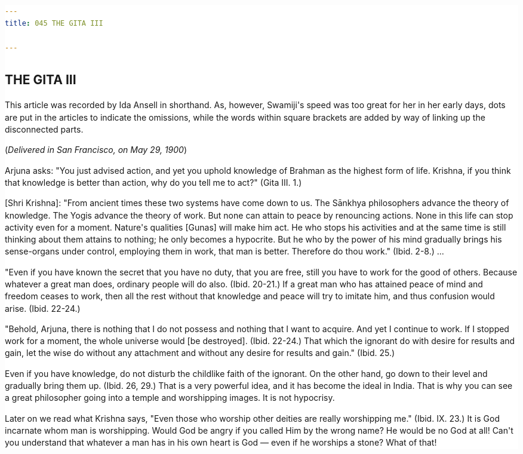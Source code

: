 ```yaml
---
title: 045 THE GITA III

---
```

  

## THE GITA III

This article was recorded by Ida Ansell in shorthand. As, however,
Swamiji's speed was too great for her in her early days, dots are put in
the articles to indicate the omissions, while the words within square
brackets are added by way of linking up the disconnected parts.

(*Delivered in San Francisco, on May 29, 1900*)

Arjuna asks: "You just advised action, and yet you uphold knowledge of
Brahman as the highest form of life. Krishna, if you think that
knowledge is better than action, why do you tell me to act?" (Gita III.
1.)

\[Shri Krishna\]: "From ancient times these two systems have come down
to us. The Sānkhya philosophers advance the theory of knowledge. The
Yogis advance the theory of work. But none can attain to peace by
renouncing actions. None in this life can stop activity even for a
moment. Nature's qualities \[Gunas\] will make him act. He who stops his
activities and at the same time is still thinking about them attains to
nothing; he only becomes a hypocrite. But he who by the power of his
mind gradually brings his sense-organs under control, employing them in
work, that man is better. Therefore do thou work." (Ibid. 2-8.) ...

"Even if you have known the secret that you have no duty, that you are
free, still you have to work for the good of others. Because whatever a
great man does, ordinary people will do also. (Ibid. 20-21.) If a great
man who has attained peace of mind and freedom ceases to work, then all
the rest without that knowledge and peace will try to imitate him, and
thus confusion would arise. (Ibid. 22-24.)

"Behold, Arjuna, there is nothing that I do not possess and nothing that
I want to acquire. And yet I continue to work. If I stopped work for a
moment, the whole universe would \[be destroyed\]. (Ibid. 22-24.) That
which the ignorant do with desire for results and gain, let the wise do
without any attachment and without any desire for results and gain."
(Ibid. 25.)

Even if you have knowledge, do not disturb the childlike faith of the
ignorant. On the other hand, go down to their level and gradually bring
them up. (Ibid. 26, 29.) That is a very powerful idea, and it has become
the ideal in India. That is why you can see a great philosopher going
into a temple and worshipping images. It is not hypocrisy.

Later on we read what Krishna says, "Even those who worship other
deities are really worshipping me." (Ibid. IX. 23.) It is God incarnate
whom man is worshipping. Would God be angry if you called Him by the
wrong name? He would be no God at all! Can't you understand that
whatever a man has in his own heart is God — even if he worships a
stone? What of that!
